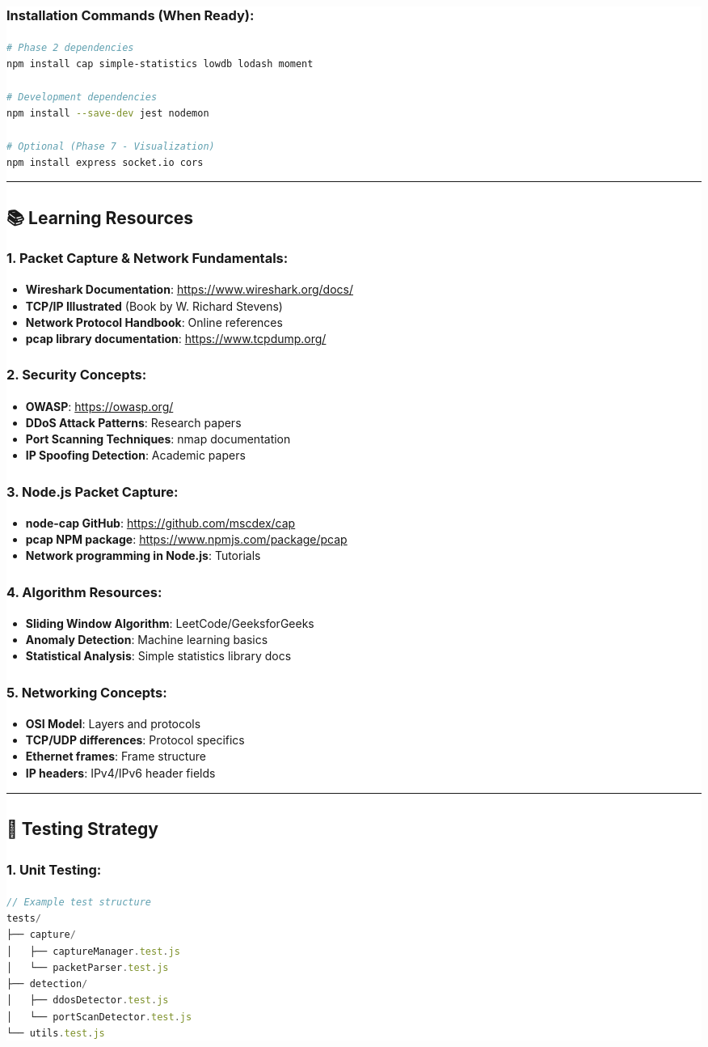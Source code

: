 ### **Installation Commands (When Ready):**
```bash
# Phase 2 dependencies
npm install cap simple-statistics lowdb lodash moment

# Development dependencies
npm install --save-dev jest nodemon

# Optional (Phase 7 - Visualization)
npm install express socket.io cors
```

---

## 📚 Learning Resources

### **1. Packet Capture & Network Fundamentals:**
- **Wireshark Documentation**: https://www.wireshark.org/docs/
- **TCP/IP Illustrated** (Book by W. Richard Stevens)
- **Network Protocol Handbook**: Online references
- **pcap library documentation**: https://www.tcpdump.org/

### **2. Security Concepts:**
- **OWASP**: https://owasp.org/
- **DDoS Attack Patterns**: Research papers
- **Port Scanning Techniques**: nmap documentation
- **IP Spoofing Detection**: Academic papers

### **3. Node.js Packet Capture:**
- **node-cap GitHub**: https://github.com/mscdex/cap
- **pcap NPM package**: https://www.npmjs.com/package/pcap
- **Network programming in Node.js**: Tutorials

### **4. Algorithm Resources:**
- **Sliding Window Algorithm**: LeetCode/GeeksforGeeks
- **Anomaly Detection**: Machine learning basics
- **Statistical Analysis**: Simple statistics library docs

### **5. Networking Concepts:**
- **OSI Model**: Layers and protocols
- **TCP/UDP differences**: Protocol specifics
- **Ethernet frames**: Frame structure
- **IP headers**: IPv4/IPv6 header fields

---

## 🧪 Testing Strategy

### **1. Unit Testing:**
```javascript
// Example test structure
tests/
├── capture/
│   ├── captureManager.test.js
│   └── packetParser.test.js
├── detection/
│   ├── ddosDetector.test.js
│   └── portScanDetector.test.js
└── utils.test.js
```
